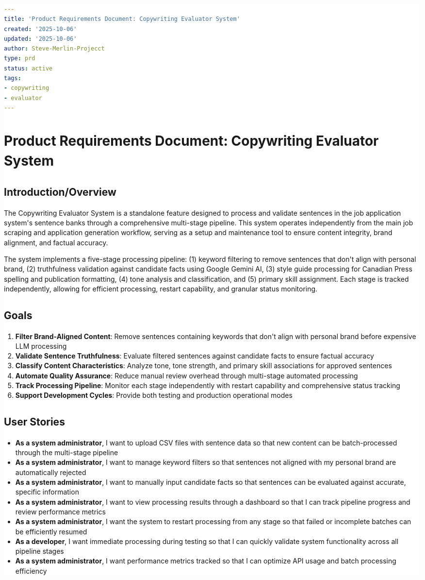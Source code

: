 ```yaml
---
title: 'Product Requirements Document: Copywriting Evaluator System'
created: '2025-10-06'
updated: '2025-10-06'
author: Steve-Merlin-Projecct
type: prd
status: active
tags:
- copywriting
- evaluator
---
```


# Product Requirements Document: Copywriting Evaluator System

## Introduction/Overview

The Copywriting Evaluator System is a standalone feature designed to process and validate sentences in the job application system's sentence banks through a comprehensive multi-stage pipeline. This system operates independently from the main job scraping and application generation workflow, serving as a setup and maintenance tool to ensure content integrity, brand alignment, and factual accuracy.

The system implements a five-stage processing pipeline: (1) keyword filtering to remove sentences that don't align with personal brand, (2) truthfulness validation against candidate facts using Google Gemini AI, (3) style guide processing for Canadian Press spelling and publication formatting, (4) tone analysis and classification, and (5) primary skill assignment. Each stage is tracked independently, allowing for efficient processing, restart capability, and granular status monitoring.

## Goals

1. **Filter Brand-Aligned Content**: Remove sentences containing keywords that don't align with personal brand before expensive LLM processing
2. **Validate Sentence Truthfulness**: Evaluate filtered sentences against candidate facts to ensure factual accuracy
3. **Classify Content Characteristics**: Analyze tone, tone strength, and primary skill associations for approved sentences
4. **Automate Quality Assurance**: Reduce manual review overhead through multi-stage automated processing
5. **Track Processing Pipeline**: Monitor each stage independently with restart capability and comprehensive status tracking
6. **Support Development Cycles**: Provide both testing and production operational modes

## User Stories

- **As a system administrator**, I want to upload CSV files with sentence data so that new content can be batch-processed through the multi-stage pipeline
- **As a system administrator**, I want to manage keyword filters so that sentences not aligned with my personal brand are automatically rejected
- **As a system administrator**, I want to manually input candidate facts so that sentences can be evaluated against accurate, specific information
- **As a system administrator**, I want to view processing results through a dashboard so that I can track pipeline progress and review performance metrics
- **As a system administrator**, I want the system to restart processing from any stage so that failed or incomplete batches can be efficiently resumed
- **As a developer**, I want immediate processing during testing so that I can quickly validate system functionality across all pipeline stages
- **As a system administrator**, I want performance metrics tracked so that I can optimize API usage and batch processing efficiency
